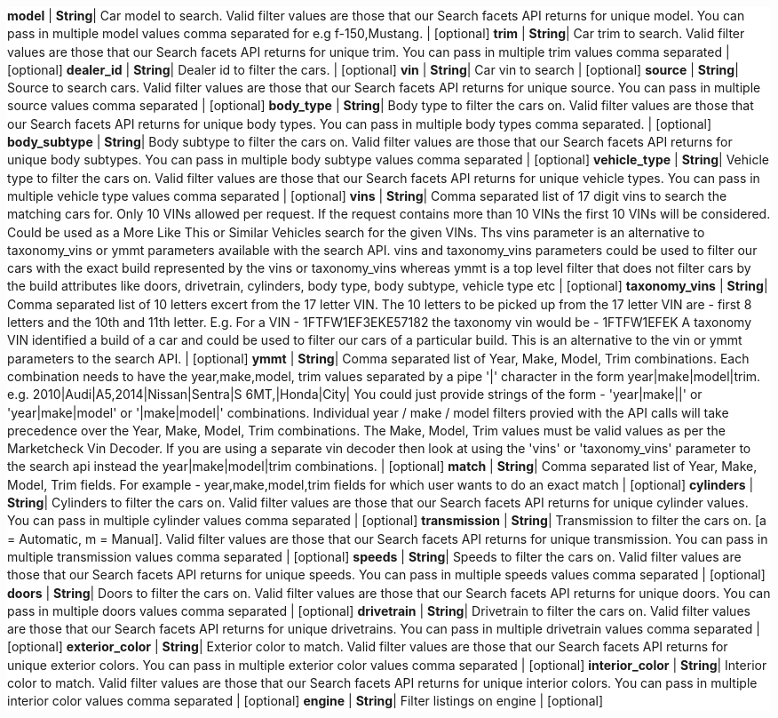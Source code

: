  **model** | **String**| Car model to search. Valid filter values are those that our Search facets API returns for unique model. You can pass in multiple model values comma separated for e.g f-150,Mustang. | [optional] 
 **trim** | **String**| Car trim to search. Valid filter values are those that our Search facets API returns for unique trim. You can pass in multiple trim values comma separated | [optional] 
 **dealer_id** | **String**| Dealer id to filter the cars. | [optional] 
 **vin** | **String**| Car vin to search | [optional] 
 **source** | **String**| Source to search cars. Valid filter values are those that our Search facets API returns for unique source. You can pass in multiple source values comma separated | [optional] 
 **body_type** | **String**| Body type to filter the cars on. Valid filter values are those that our Search facets API returns for unique body types. You can pass in multiple body types comma separated. | [optional] 
 **body_subtype** | **String**| Body subtype to filter the cars on. Valid filter values are those that our Search facets API returns for unique body subtypes. You can pass in multiple body subtype values comma separated | [optional] 
 **vehicle_type** | **String**| Vehicle type to filter the cars on. Valid filter values are those that our Search facets API returns for unique vehicle types. You can pass in multiple vehicle type values comma separated | [optional] 
 **vins** | **String**| Comma separated list of 17 digit vins to search the matching cars for. Only 10 VINs allowed per request. If the request contains more than 10 VINs the first 10 VINs will be considered. Could be used as a More Like This or Similar Vehicles search for the given VINs. Ths vins parameter is an alternative to taxonomy_vins or ymmt parameters available with the search API. vins and taxonomy_vins parameters could be used to filter our cars with the exact build represented by the vins or taxonomy_vins whereas ymmt is a top level filter that does not filter cars by the build attributes like doors, drivetrain, cylinders, body type, body subtype, vehicle type etc | [optional] 
 **taxonomy_vins** | **String**| Comma separated list of 10 letters excert from the 17 letter VIN. The 10 letters to be picked up from the 17 letter VIN are - first 8 letters and the 10th and 11th letter. E.g. For a VIN - 1FTFW1EF3EKE57182 the taxonomy vin would be - 1FTFW1EFEK  A taxonomy VIN identified a build of a car and could be used to filter our cars of a particular build. This is an alternative to the vin or ymmt parameters to the search API. | [optional] 
 **ymmt** | **String**| Comma separated list of Year, Make, Model, Trim combinations. Each combination needs to have the year,make,model, trim values separated by a pipe &#39;|&#39; character in the form year|make|model|trim. e.g. 2010|Audi|A5,2014|Nissan|Sentra|S 6MT,|Honda|City|   You could just provide strings of the form - &#39;year|make||&#39; or &#39;year|make|model&#39; or &#39;|make|model|&#39; combinations. Individual year / make / model filters provied with the API calls will take precedence over the Year, Make, Model, Trim combinations. The Make, Model, Trim values must be valid values as per the Marketcheck Vin Decoder. If you are using a separate vin decoder then look at using the &#39;vins&#39; or &#39;taxonomy_vins&#39; parameter to the search api instead the year|make|model|trim combinations. | [optional] 
 **match** | **String**| Comma separated list of Year, Make, Model, Trim fields. For example - year,make,model,trim fields for which user wants to do an exact match | [optional] 
 **cylinders** | **String**| Cylinders to filter the cars on. Valid filter values are those that our Search facets API returns for unique cylinder values. You can pass in multiple cylinder values comma separated | [optional] 
 **transmission** | **String**| Transmission to filter the cars on. [a &#x3D; Automatic, m &#x3D; Manual]. Valid filter values are those that our Search facets API returns for unique transmission. You can pass in multiple transmission values comma separated | [optional] 
 **speeds** | **String**| Speeds to filter the cars on. Valid filter values are those that our Search facets API returns for unique speeds. You can pass in multiple speeds values comma separated | [optional] 
 **doors** | **String**| Doors to filter the cars on. Valid filter values are those that our Search facets API returns for unique doors. You can pass in multiple doors values comma separated | [optional] 
 **drivetrain** | **String**| Drivetrain to filter the cars on. Valid filter values are those that our Search facets API returns for unique drivetrains. You can pass in multiple drivetrain values comma separated | [optional] 
 **exterior_color** | **String**| Exterior color to match. Valid filter values are those that our Search facets API returns for unique exterior colors. You can pass in multiple exterior color values comma separated | [optional] 
 **interior_color** | **String**| Interior color to match. Valid filter values are those that our Search facets API returns for unique interior colors. You can pass in multiple interior color values comma separated | [optional] 
 **engine** | **String**| Filter listings on engine | [optional] 
